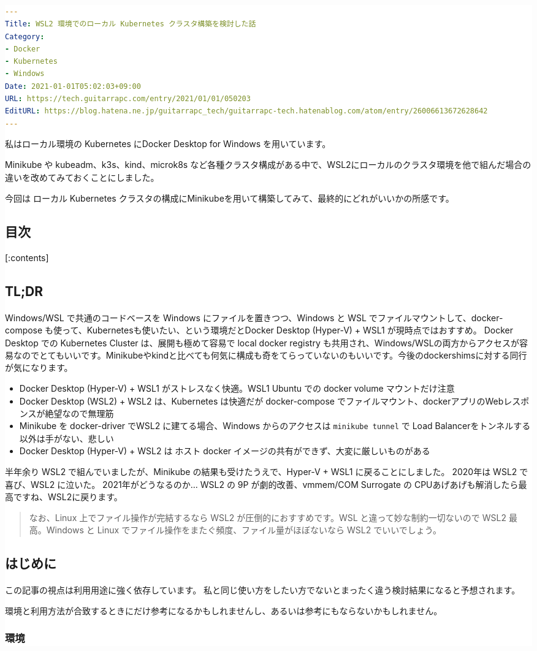 ```yaml
---
Title: WSL2 環境でのローカル Kubernetes クラスタ構築を検討した話
Category:
- Docker
- Kubernetes
- Windows
Date: 2021-01-01T05:02:03+09:00
URL: https://tech.guitarrapc.com/entry/2021/01/01/050203
EditURL: https://blog.hatena.ne.jp/guitarrapc_tech/guitarrapc-tech.hatenablog.com/atom/entry/26006613672628642
---
```


私はローカル環境の Kubernetes にDocker Desktop for Windows を用いています。

Minikube や kubeadm、k3s、kind、microk8s など各種クラスタ構成がある中で、WSL2にローカルのクラスタ環境を他で組んだ場合の違いを改めてみておくことにしました。

今回は ローカル Kubernetes クラスタの構成にMinikubeを用いて構築してみて、最終的にどれがいいかの所感です。

## 目次

[:contents]

## TL;DR

Windows/WSL で共通のコードベースを Windows にファイルを置きつつ、Windows と WSL でファイルマウントして、docker-compose も使って、Kubernetesも使いたい、という環境だとDocker Desktop (Hyper-V) + WSL1 が現時点ではおすすめ。
Docker Desktop での Kubernetes Cluster は、展開も極めて容易で local docker registry も共用され、Windows/WSLの両方からアクセスが容易なのでとてもいいです。Minikubeやkindと比べても何気に構成も奇をてらっていないのもいいです。今後のdockershimsに対する同行が気になります。

* Docker Desktop (Hyper-V) + WSL1 がストレスなく快適。WSL1 Ubuntu での docker volume マウントだけ注意
* Docker Desktop (WSL2) + WSL2 は、Kubernetes は快適だが docker-compose でファイルマウント、dockerアプリのWebレスポンスが絶望なので無理筋
* Minikube を docker-driver でWSL2 に建てる場合、Windows からのアクセスは `minikube tunnel` で Load Balancerをトンネルする以外は手がない、悲しい
* Docker Desktop (Hyper-V) + WSL2 は ホスト docker イメージの共有ができず、大変に厳しいものがある

半年余り WSL2 で組んでいましたが、Minikube の結果も受けたうえで、Hyper-V + WSL1 に戻ることにしました。
2020年は WSL2 で喜び、WSL2 に泣いた。
2021年がどうなるのか... WSL2 の 9P が劇的改善、vmmem/COM Surrogate の CPUあげあげも解消したら最高ですね、WSL2に戻ります。


> なお、Linux 上でファイル操作が完結するなら WSL2 が圧倒的におすすめです。WSL と違って妙な制約一切ないので WSL2 最高。Windows と Linux でファイル操作をまたぐ頻度、ファイル量がほぼないなら WSL2 でいいでしょう。

## はじめに

この記事の視点は利用用途に強く依存しています。
私と同じ使い方をしたい方でないとまったく違う検討結果になると予想されます。

環境と利用方法が合致するときにだけ参考になるかもしれませんし、あるいは参考にもならないかもしれません。

### 環境


[^1]: それに伴うネットワーク速度の遅さも発生する